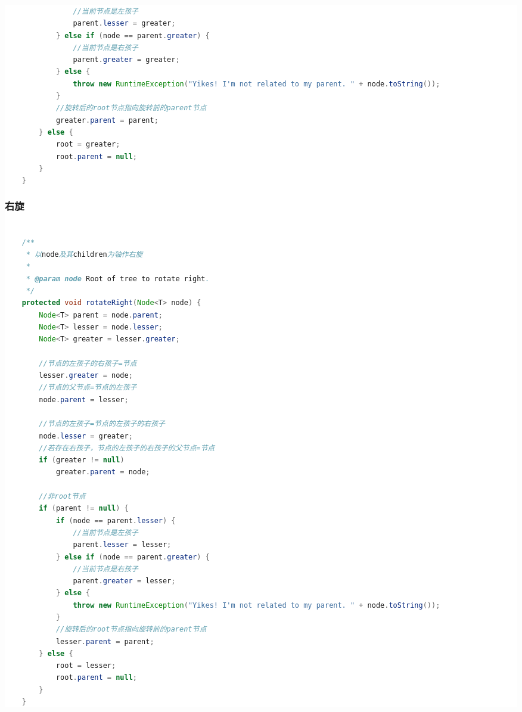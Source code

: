 ```java
                //当前节点是左孩子
                parent.lesser = greater;
            } else if (node == parent.greater) {
                //当前节点是右孩子
                parent.greater = greater;
            } else {
                throw new RuntimeException("Yikes! I'm not related to my parent. " + node.toString());
            }
            //旋转后的root节点指向旋转前的parent节点
            greater.parent = parent;
        } else {
            root = greater;
            root.parent = null;
        }
    }
```

### 右旋
``` java 

    /**
     * 以node及其children为轴作右旋
     *
     * @param node Root of tree to rotate right.
     */
    protected void rotateRight(Node<T> node) {
        Node<T> parent = node.parent;
        Node<T> lesser = node.lesser;
        Node<T> greater = lesser.greater;

        //节点的左孩子的右孩子=节点
        lesser.greater = node;
        //节点的父节点=节点的左孩子
        node.parent = lesser;

        //节点的左孩子=节点的左孩子的右孩子
        node.lesser = greater;
        //若存在右孩子，节点的左孩子的右孩子的父节点=节点
        if (greater != null)
            greater.parent = node;

        //非root节点
        if (parent != null) {
            if (node == parent.lesser) {
                //当前节点是左孩子
                parent.lesser = lesser;
            } else if (node == parent.greater) {
                //当前节点是右孩子
                parent.greater = lesser;
            } else {
                throw new RuntimeException("Yikes! I'm not related to my parent. " + node.toString());
            }
            //旋转后的root节点指向旋转前的parent节点
            lesser.parent = parent;
        } else {
            root = lesser;
            root.parent = null;
        }
    }
```
